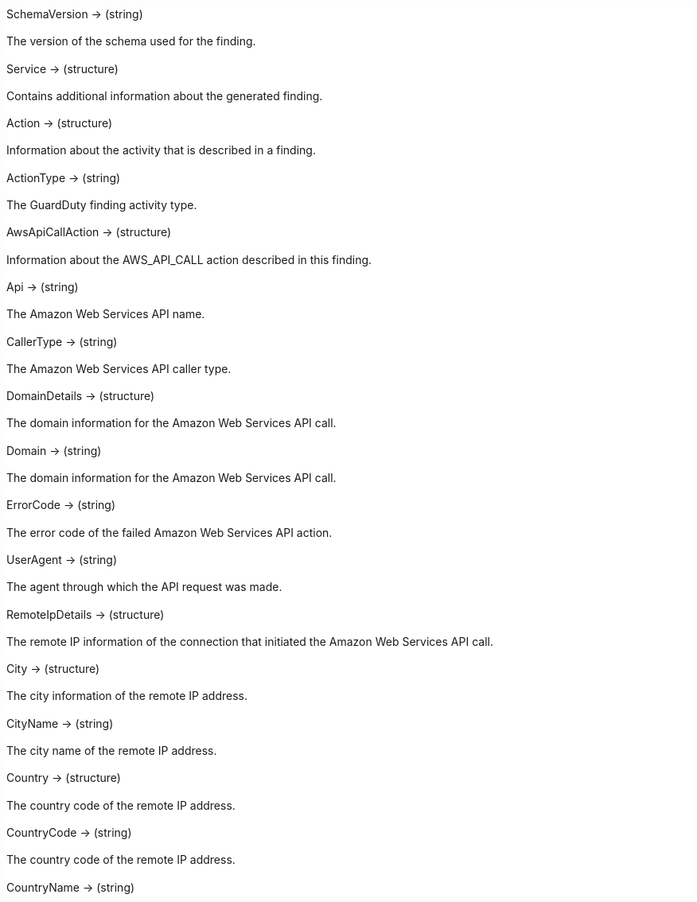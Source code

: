 SchemaVersion -> (string)

The version of the schema used for the finding.

Service -> (structure)

Contains additional information about the generated finding.

Action -> (structure)

Information about the activity that is described in a finding.

ActionType -> (string)

The GuardDuty finding activity type.

AwsApiCallAction -> (structure)

Information about the AWS_API_CALL action described in this finding.

Api -> (string)

The Amazon Web Services API name.

CallerType -> (string)

The Amazon Web Services API caller type.

DomainDetails -> (structure)

The domain information for the Amazon Web Services API call.

Domain -> (string)

The domain information for the Amazon Web Services API call.

ErrorCode -> (string)

The error code of the failed Amazon Web Services API action.

UserAgent -> (string)

The agent through which the API request was made.

RemoteIpDetails -> (structure)

The remote IP information of the connection that initiated the Amazon Web Services API call.

City -> (structure)

The city information of the remote IP address.

CityName -> (string)

The city name of the remote IP address.

Country -> (structure)

The country code of the remote IP address.

CountryCode -> (string)

The country code of the remote IP address.

CountryName -> (string)
